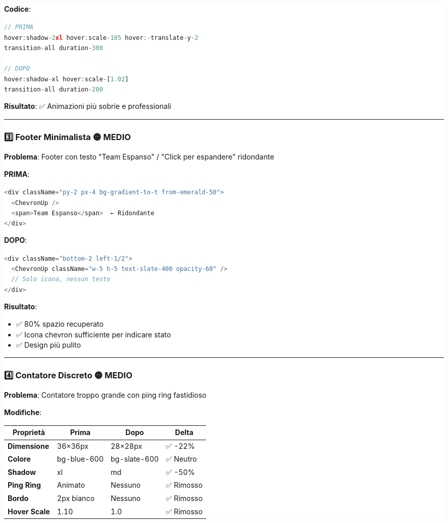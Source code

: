 **Codice**:
```typescript
// PRIMA
hover:shadow-2xl hover:scale-105 hover:-translate-y-2
transition-all duration-300

// DOPO
hover:shadow-xl hover:scale-[1.02]
transition-all duration-200
```

**Risultato**: ✅ Animazioni più sobrie e professionali

---

### **3️⃣ Footer Minimalista** 🟡 MEDIO

**Problema**: Footer con testo "Team Espanso" / "Click per espandere" ridondante

**PRIMA**:
```typescript
<div className="py-2 px-4 bg-gradient-to-t from-emerald-50">
  <ChevronUp />
  <span>Team Espanso</span>  ← Ridondante
</div>
```

**DOPO**:
```typescript
<div className="bottom-2 left-1/2">
  <ChevronUp className="w-5 h-5 text-slate-400 opacity-60" />
  // Solo icona, nessun testo
</div>
```

**Risultato**: 
- ✅ 80% spazio recuperato
- ✅ Icona chevron sufficiente per indicare stato
- ✅ Design più pulito

---

### **4️⃣ Contatore Discreto** 🟡 MEDIO

**Problema**: Contatore troppo grande con ping ring fastidioso

**Modifiche**:

| Proprietà | Prima | Dopo | Delta |
|-----------|-------|------|-------|
| **Dimensione** | 36×36px | 28×28px | ✅ -22% |
| **Colore** | bg-blue-600 | bg-slate-600 | ✅ Neutro |
| **Shadow** | xl | md | ✅ -50% |
| **Ping Ring** | Animato | Nessuno | ✅ Rimosso |
| **Bordo** | 2px bianco | Nessuno | ✅ Rimosso |
| **Hover Scale** | 1.10 | 1.0 | ✅ Rimosso |
